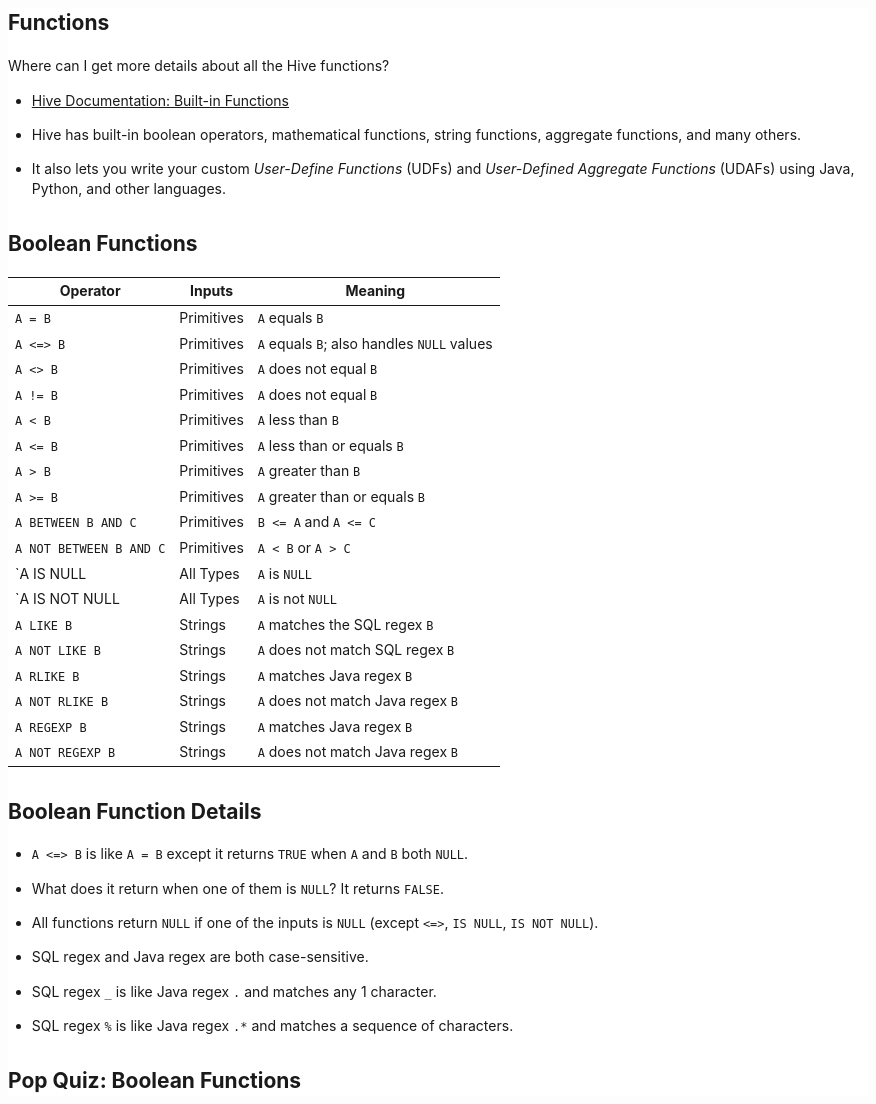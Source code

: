 Functions
---------

Where can I get more details about all the Hive functions?

- [Hive Documentation: Built-in Functions][hive-funcs]

- Hive has built-in boolean operators, mathematical functions, string functions,
  aggregate functions, and many others.

- It also lets you write your custom *User-Define Functions* (UDFs) and
  *User-Defined Aggregate Functions* (UDAFs) using Java, Python, and other
  languages.

[hive-funcs]: https://cwiki.apache.org/confluence/display/Hive/LanguageManual+UDF

Boolean Functions
-----------------

Operator                 |Inputs      |Meaning
--------                 |------      |-------
`A = B`                  |Primitives  |`A` equals `B`
`A <=> B`                |Primitives  |`A` equals `B`; also handles `NULL` values
`A <> B`                 |Primitives  |`A` does not equal `B`
`A != B`                 |Primitives  |`A` does not equal `B`
`A < B`                  |Primitives  |`A` less than `B`
`A <= B`                 |Primitives  |`A` less than or equals `B`
`A > B`                  |Primitives  |`A` greater than `B`
`A >= B`                 |Primitives  |`A` greater than or equals `B`
`A BETWEEN B AND C`      |Primitives  |`B <= A` and `A <= C`
`A NOT BETWEEN B AND C`  |Primitives  |`A < B` or `A > C`
`A IS NULL               |All Types   |`A` is `NULL`
`A IS NOT NULL           |All Types   |`A` is not `NULL`
`A LIKE B`               |Strings     |`A` matches the SQL regex `B`
`A NOT LIKE B`           |Strings     |`A` does not match SQL regex `B`
`A RLIKE B`              |Strings     |`A` matches Java regex `B`
`A NOT RLIKE B`          |Strings     |`A` does not match Java regex `B`
`A REGEXP B`             |Strings     |`A` matches Java regex `B`
`A NOT REGEXP B`         |Strings     |`A` does not match Java regex `B`


Boolean Function Details
------------------------

- `A <=> B` is like `A = B` except it returns `TRUE` when `A` and `B` both `NULL`.

- What does it return when one of them is `NULL`? It returns `FALSE`.

- All functions return `NULL` if one of the inputs is `NULL` (except
  `<=>`, `IS NULL`, `IS NOT NULL`).

- SQL regex and Java regex are both case-sensitive.

- SQL regex `_` is like Java regex `.` and matches any 1 character.

- SQL regex `%` is like Java regex `.*` and matches a sequence of characters.

Pop Quiz: Boolean Functions
---------------------------
